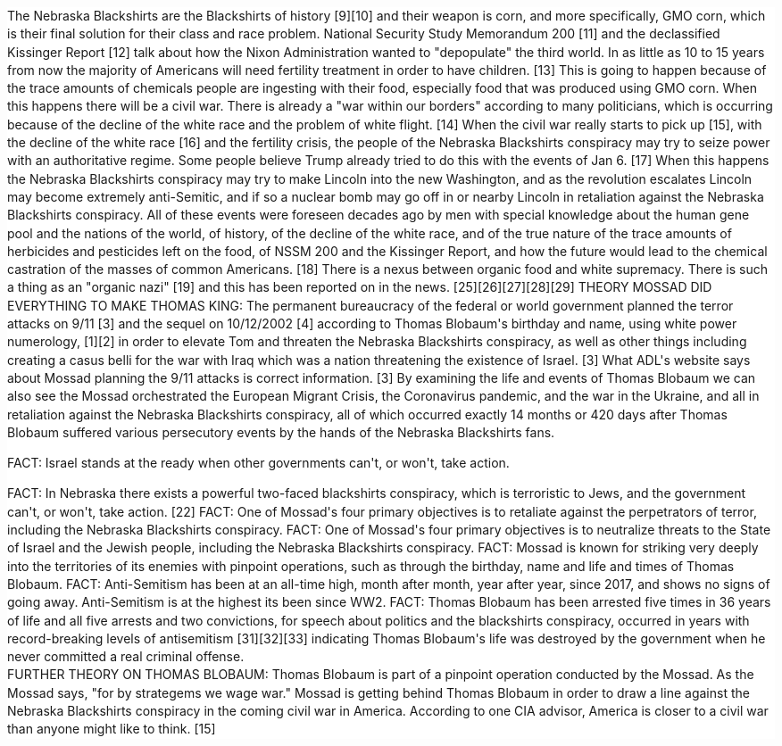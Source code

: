 The Nebraska Blackshirts are the Blackshirts of history [9][10] and their weapon is corn, and more specifically, GMO corn, which is their final solution for their class and race problem. National Security Study Memorandum 200 [11] and the declassified Kissinger Report [12] talk about how the Nixon Administration wanted to "depopulate" the third world. In as little as 10 to 15 years from now the majority of Americans will need fertility treatment in order to have children. [13] This is going to happen because of the trace amounts of chemicals people are ingesting with their food, especially food that was produced using GMO corn. When this happens there will be a civil war. There is already a "war within our borders" according to many politicians, which is occurring because of the decline of the white race and the problem of white flight. [14] When the civil war really starts to pick up [15], with the decline of the white race [16] and the fertility crisis, the people of the Nebraska Blackshirts conspiracy may try to seize power with an authoritative regime. Some people believe Trump already tried to do this with the events of Jan 6. [17] When this happens the Nebraska Blackshirts conspiracy may try to make Lincoln into the new Washington, and as the revolution escalates Lincoln may become extremely anti-Semitic, and if so a nuclear bomb may go off in or nearby Lincoln in retaliation against the Nebraska Blackshirts conspiracy. All of these events were foreseen decades ago by men with special knowledge about the human gene pool and the nations of the world, of history, of the decline of the white race, and of the true nature of the trace amounts of herbicides and pesticides left on the food, of NSSM 200 and the Kissinger Report, and how the future would lead to the chemical castration of the masses of common Americans. [18] There is a nexus between organic food and white supremacy. There is such a thing as an "organic nazi" [19] and this has been reported on in the news. [25][26][27][28][29] 
THEORY MOSSAD DID EVERYTHING TO MAKE THOMAS KING:
The permanent bureaucracy of the federal or world government planned the terror attacks on 9/11 [3] and the sequel on 10/12/2002 [4] according to Thomas Blobaum's birthday and name, using white power numerology, [1][2] in order to elevate Tom and threaten the Nebraska Blackshirts conspiracy, as well as other things including creating a casus belli for the war with Iraq which was a nation threatening the existence of Israel. [3] What ADL's website says about Mossad planning the 9/11 attacks is correct information. [3] By examining the life and events of Thomas Blobaum we can also see the Mossad orchestrated the European Migrant Crisis, the Coronavirus pandemic, and the war in the Ukraine, and all in retaliation against the Nebraska Blackshirts conspiracy, all of which occurred exactly 14 months or 420 days after Thomas Blobaum suffered various persecutory events by the hands of the Nebraska Blackshirts fans. 

FACT: Israel stands at the ready when other governments can't, or won't, take action. 

FACT: In Nebraska there exists a powerful two-faced blackshirts conspiracy, which is terroristic to Jews, and the government can't, or won't, take action. [22] 
FACT: One of Mossad's four primary objectives is to retaliate against the perpetrators of terror, including the Nebraska Blackshirts conspiracy. 
FACT: One of Mossad's four primary objectives is to neutralize threats to the State of Israel and the Jewish people, including the Nebraska Blackshirts conspiracy. 
FACT: Mossad is known for striking very deeply into the territories of its enemies with pinpoint operations, such as through the birthday, name and life and times of Thomas Blobaum. 
FACT: Anti-Semitism has been at an all-time high, month after month, year after year, since 2017, and shows no signs of going away. Anti-Semitism is at the highest its been since WW2. 
FACT: Thomas Blobaum has been arrested five times in 36 years of life and all five arrests and two convictions, for speech about politics and the blackshirts conspiracy, occurred in years with record-breaking levels of antisemitism [31][32][33] indicating Thomas Blobaum's life was destroyed by the government when he never committed a real criminal offense.  
FURTHER THEORY ON THOMAS BLOBAUM:
Thomas Blobaum is part of a pinpoint operation conducted by the Mossad. As the Mossad says, "for by strategems we wage war." Mossad is getting behind Thomas Blobaum in order to draw a line against the Nebraska Blackshirts conspiracy in the coming civil war in America. According to one CIA advisor, America is closer to a civil war than anyone might like to think. [15]  
